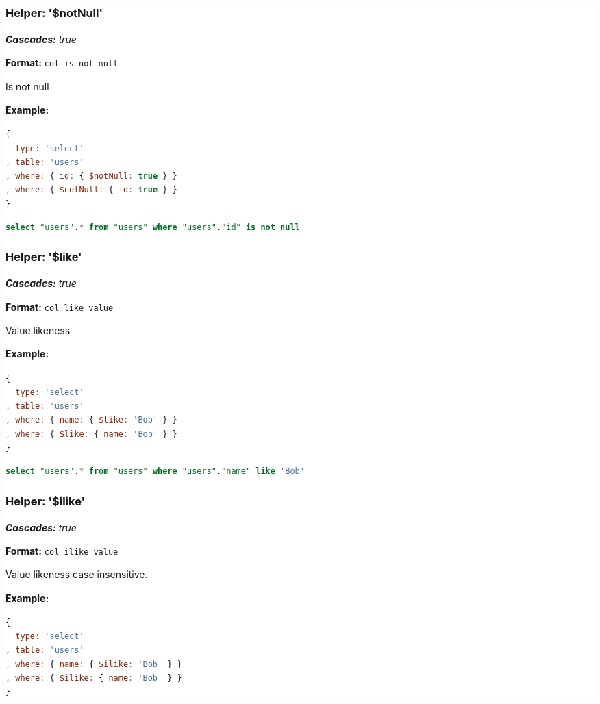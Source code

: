 ### Helper: '$notNull'

___Cascades:___ _true_

__Format:__ ```col is not null```

Is not null

__Example:__

```javascript
{
  type: 'select'
, table: 'users'
, where: { id: { $notNull: true } }
, where: { $notNull: { id: true } }
}
```

```sql
select "users".* from "users" where "users"."id" is not null
```

### Helper: '$like'

___Cascades:___ _true_

__Format:__ ```col like value```

Value likeness

__Example:__

```javascript
{
  type: 'select'
, table: 'users'
, where: { name: { $like: 'Bob' } }
, where: { $like: { name: 'Bob' } }
}
```

```sql
select "users".* from "users" where "users"."name" like 'Bob'
```

### Helper: '$ilike'

___Cascades:___ _true_

__Format:__ ```col ilike value```

Value likeness case insensitive.

__Example:__

```javascript
{
  type: 'select'
, table: 'users'
, where: { name: { $ilike: 'Bob' } }
, where: { $ilike: { name: 'Bob' } }
}
```
